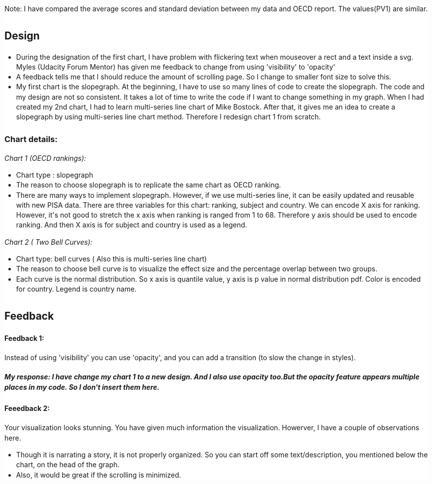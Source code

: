 Note: I have compared the average scores and standard deviation between my data and OECD report. The values(PV1) are similar.

## Design

* During the designation of the first chart, I have problem with flickering text when mouseover a rect and a text inside a svg. Myles (Udacity Forum Mentor) has given me feedback to change from using 'visibility' to 'opacity'
* A feedback tells me that I should reduce the amount of scrolling page. So I change to smaller font size to solve this.
* My first chart is the slopegraph. At the beginning, I have to use so many lines of code to create the slopegraph. The code and my design are not so consistent. It takes a lot of time to write the code if I want to change something in my graph. When I had created my 2nd chart, I had to learn multi-series line chart of Mike Bostock. After that, it gives me an idea to create a slopegraph by using multi-series line chart method. Therefore I redesign chart 1 from scratch.

### Chart details:

*Chart 1 (OECD rankings):*

* Chart type : slopegraph
* The reason to choose slopegraph is to replicate the same chart as OECD ranking.
* There are many ways to implement slopegraph. However, if we use multi-series line, it can be easily updated and reusable with new PISA data. There are three variables for this chart: ranking, subject and country. We can encode X axis for ranking. However, it's not good to stretch the x axis when ranking is ranged from 1 to 68. Therefore y axis should be used to encode ranking. And then X axis is for subject and country is used as a legend.
        
*Chart 2 ( Two Bell Curves):*

* Chart type: bell curves ( Also this is multi-series line chart)
* The reason to choose bell curve is to visualize the effect size and the percentage overlap between two groups.
* Each curve is the normal distribution. So x axis is quantile value, y axis is p value in normal distribution pdf. Color is encoded for country. Legend is country name.
       


## Feedback

#### Feedback 1:

Instead of using 'visibility' you can use 'opacity', and you can add a transition (to slow the change in styles).

##### My response: I have change my chart 1 to a new design. And I also use opacity too.But the opacity feature appears multiple places in my code. So I don't insert them here.

#### Feeedback 2:

Your visualization looks stunning. You have given much information the visualization. Howerver, I have a couple of observations here. 
- Though it is narrating a story, it is not properly organized. So you can start off some text/description, you mentioned below the chart, on the head of the graph.
- Also, it would be great if the scrolling is minimized.
